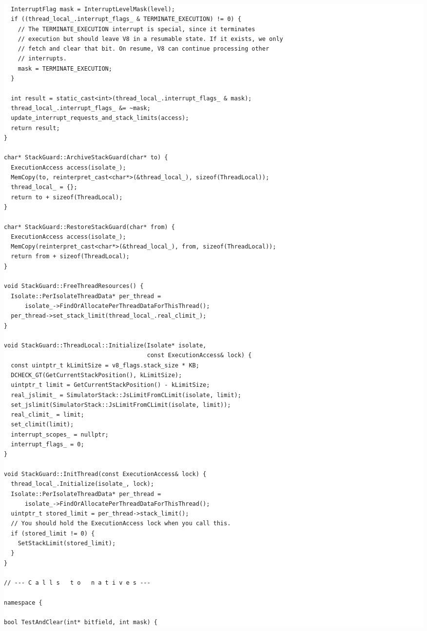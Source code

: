 ```
  InterruptFlag mask = InterruptLevelMask(level);
  if ((thread_local_.interrupt_flags_ & TERMINATE_EXECUTION) != 0) {
    // The TERMINATE_EXECUTION interrupt is special, since it terminates
    // execution but should leave V8 in a resumable state. If it exists, we only
    // fetch and clear that bit. On resume, V8 can continue processing other
    // interrupts.
    mask = TERMINATE_EXECUTION;
  }

  int result = static_cast<int>(thread_local_.interrupt_flags_ & mask);
  thread_local_.interrupt_flags_ &= ~mask;
  update_interrupt_requests_and_stack_limits(access);
  return result;
}

char* StackGuard::ArchiveStackGuard(char* to) {
  ExecutionAccess access(isolate_);
  MemCopy(to, reinterpret_cast<char*>(&thread_local_), sizeof(ThreadLocal));
  thread_local_ = {};
  return to + sizeof(ThreadLocal);
}

char* StackGuard::RestoreStackGuard(char* from) {
  ExecutionAccess access(isolate_);
  MemCopy(reinterpret_cast<char*>(&thread_local_), from, sizeof(ThreadLocal));
  return from + sizeof(ThreadLocal);
}

void StackGuard::FreeThreadResources() {
  Isolate::PerIsolateThreadData* per_thread =
      isolate_->FindOrAllocatePerThreadDataForThisThread();
  per_thread->set_stack_limit(thread_local_.real_climit_);
}

void StackGuard::ThreadLocal::Initialize(Isolate* isolate,
                                         const ExecutionAccess& lock) {
  const uintptr_t kLimitSize = v8_flags.stack_size * KB;
  DCHECK_GT(GetCurrentStackPosition(), kLimitSize);
  uintptr_t limit = GetCurrentStackPosition() - kLimitSize;
  real_jslimit_ = SimulatorStack::JsLimitFromCLimit(isolate, limit);
  set_jslimit(SimulatorStack::JsLimitFromCLimit(isolate, limit));
  real_climit_ = limit;
  set_climit(limit);
  interrupt_scopes_ = nullptr;
  interrupt_flags_ = 0;
}

void StackGuard::InitThread(const ExecutionAccess& lock) {
  thread_local_.Initialize(isolate_, lock);
  Isolate::PerIsolateThreadData* per_thread =
      isolate_->FindOrAllocatePerThreadDataForThisThread();
  uintptr_t stored_limit = per_thread->stack_limit();
  // You should hold the ExecutionAccess lock when you call this.
  if (stored_limit != 0) {
    SetStackLimit(stored_limit);
  }
}

// --- C a l l s   t o   n a t i v e s ---

namespace {

bool TestAndClear(int* bitfield, int mask) {
```